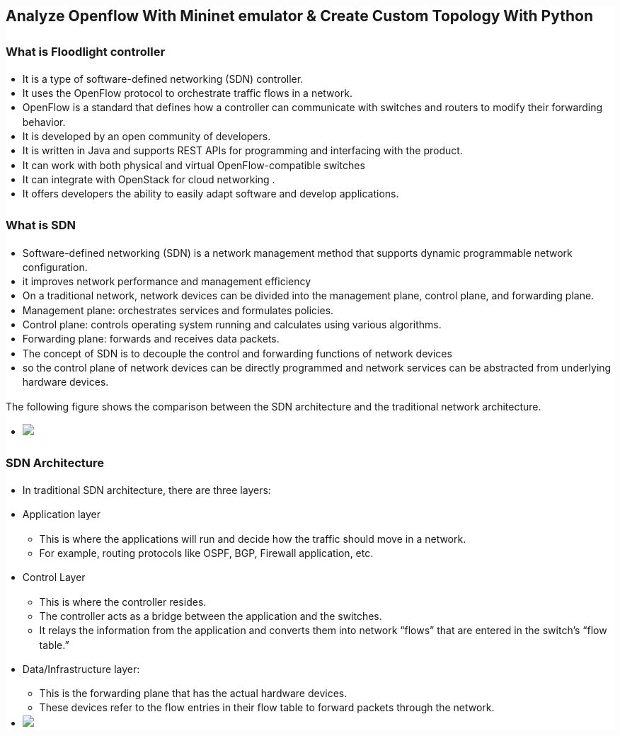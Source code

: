## Analyze Openflow With Mininet emulator & Create Custom Topology With Python

### What is Floodlight controller
- It is a type of software-defined networking (SDN) controller.
- It uses the OpenFlow protocol to orchestrate traffic flows in a network.
- OpenFlow is a standard that defines how a controller can communicate with switches and routers to modify their forwarding behavior.
- It is developed by an open community of developers.
- It is written in Java and supports REST APIs for programming and interfacing with the product.
- It can work with both physical and virtual OpenFlow-compatible switches
- It can integrate with OpenStack for cloud networking .
- It offers developers the ability to easily adapt software and develop applications.

### What is SDN
- Software-defined networking (SDN) is a network management method that supports dynamic programmable network configuration.
- it improves network performance and management efficiency
- On a traditional network, network devices can be divided into the management plane, control plane, and forwarding plane.
- Management plane: orchestrates services and formulates policies.
- Control plane: controls operating system running and calculates using various algorithms.
- Forwarding plane: forwards and receives data packets.
- The concept of SDN is to decouple the control and forwarding functions of network devices
- so the control plane of network devices can be directly programmed and network services can be abstracted from underlying hardware devices.

The following figure shows the comparison between the SDN architecture and the traditional network architecture.

- <img width="600px"  src="https://i.postimg.cc/T36J58qY/image.png"/>

### SDN Architecture

- In traditional SDN architecture, there are three layers:
- Application layer
  - This is where the applications will run and decide how the traffic should move in a network.
  - For example, routing protocols like OSPF, BGP, Firewall application, etc.
- Control Layer

  - This is where the controller resides.
  - The controller acts as a bridge between the application and the switches.
  - It relays the information from the application and converts them into network “flows” that are entered in the switch’s “flow table.”

- Data/Infrastructure layer:
  - This is the forwarding plane that has the actual hardware devices.
  - These devices refer to the flow entries in their flow table to forward packets through the network.
- <img width="600px"  src="https://i.postimg.cc/dtK5rTJY/image.png"/>
